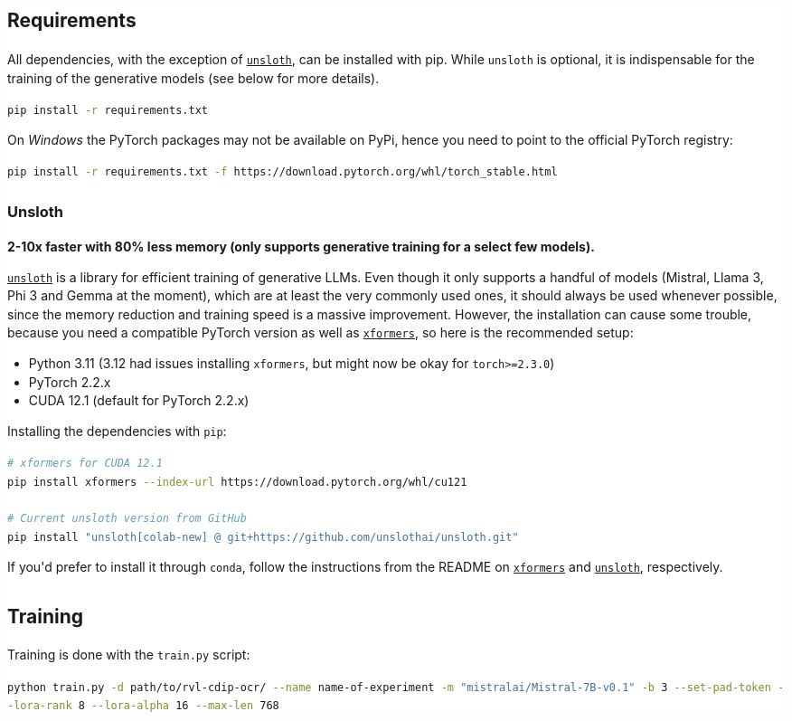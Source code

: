 ## Requirements

All dependencies, with the exception of [`unsloth`][unsloth], can be installed with pip. While `unsloth` is optional, it
is indispensable for the training of the generative models (see below for more details).

```sh
pip install -r requirements.txt
```

On *Windows* the PyTorch packages may not be available on PyPi, hence you need to point to the official PyTorch
registry:

```sh
pip install -r requirements.txt -f https://download.pytorch.org/whl/torch_stable.html
```

### Unsloth

**2-10x faster with 80% less memory (only supports generative training for a select few models).**

[`unsloth`][unsloth] is a library for efficient training of generative LLMs. Even though it only supports a handful of
models (Mistral, Llama 3, Phi 3 and Gemma at the moment), which are at least the very commonly used ones, it should
always be used whenever possible, since the memory reduction and training speed is a massive improvement. However, the
installation can cause some trouble, because you need a compatible PyTorch version as well as [`xformers`][xformers], so
here is the recommended setup:

- Python 3.11 (3.12 had issues installing `xformers`, but might now be okay for `torch>=2.3.0`)
- PyTorch 2.2.x
- CUDA 12.1 (default for PyTorch 2.2.x)

Installing the dependencies with `pip`:

```sh
# xformers for CUDA 12.1
pip install xformers --index-url https://download.pytorch.org/whl/cu121

# Current unsloth version from GitHub
pip install "unsloth[colab-new] @ git+https://github.com/unslothai/unsloth.git"
```

If you'd prefer to install it through `conda`, follow the instructions from the README on [`xformers`][xformers] and
[`unsloth`][unsloth], respectively.

## Training

Training is done with the `train.py` script:

```sh
python train.py -d path/to/rvl-cdip-ocr/ --name name-of-experiment -m "mistralai/Mistral-7B-v0.1" -b 3 --set-pad-token --lora-rank 8 --lora-alpha 16 --max-len 768
```


[accelerate]: https://github.com/huggingface/accelerate
[aws-ocr]: https://aws.amazon.com/textract/
[lora]: https://arxiv.org/abs/2106.09685
[qlora]: https://arxiv.org/abs/2305.14314
[rvl-cdip]: https://adamharley.com/rvl-cdip/
[unsloth]: https://github.com/unslothai/unsloth
[wandb]: https://wandb.ai/
[xformers]: https://github.com/facebookresearch/xformers